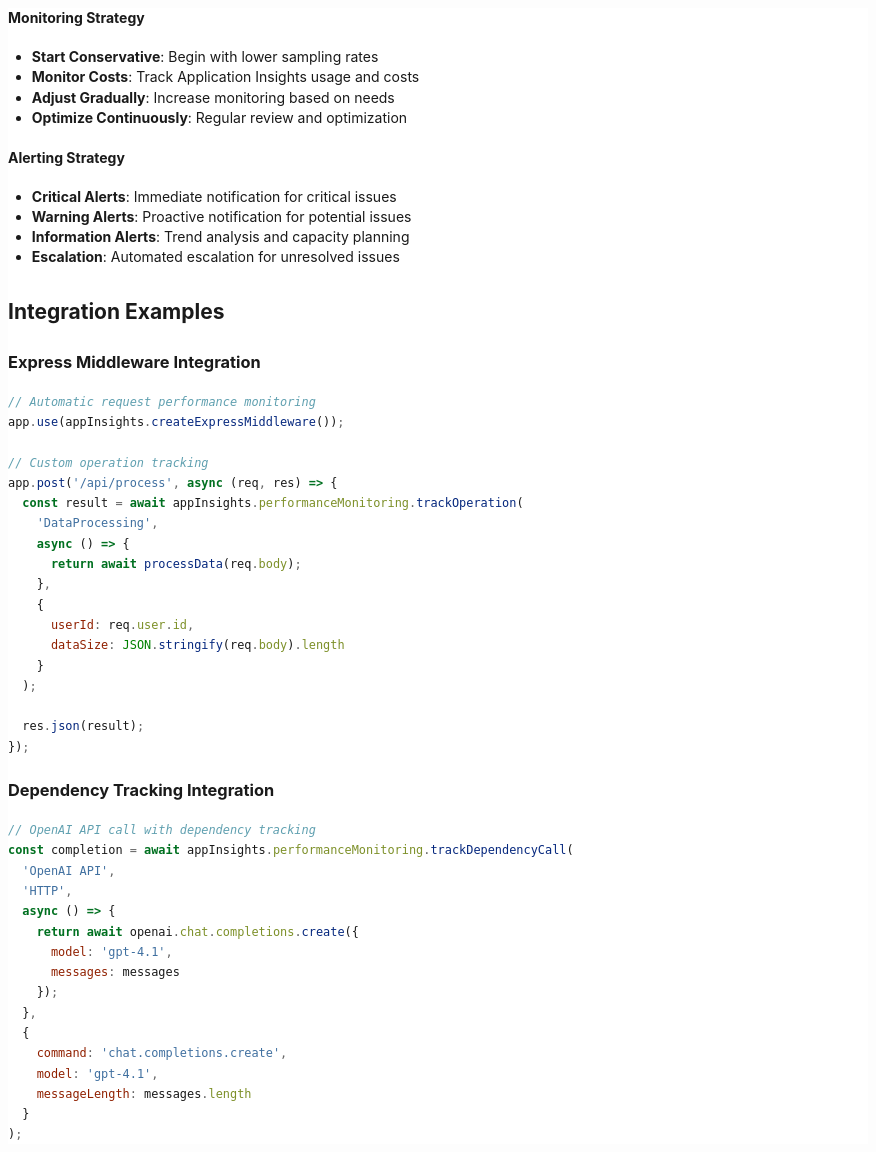 #### Monitoring Strategy
- **Start Conservative**: Begin with lower sampling rates
- **Monitor Costs**: Track Application Insights usage and costs
- **Adjust Gradually**: Increase monitoring based on needs
- **Optimize Continuously**: Regular review and optimization

#### Alerting Strategy
- **Critical Alerts**: Immediate notification for critical issues
- **Warning Alerts**: Proactive notification for potential issues
- **Information Alerts**: Trend analysis and capacity planning
- **Escalation**: Automated escalation for unresolved issues

## Integration Examples

### Express Middleware Integration

```javascript
// Automatic request performance monitoring
app.use(appInsights.createExpressMiddleware());

// Custom operation tracking
app.post('/api/process', async (req, res) => {
  const result = await appInsights.performanceMonitoring.trackOperation(
    'DataProcessing',
    async () => {
      return await processData(req.body);
    },
    {
      userId: req.user.id,
      dataSize: JSON.stringify(req.body).length
    }
  );
  
  res.json(result);
});
```

### Dependency Tracking Integration

```javascript
// OpenAI API call with dependency tracking
const completion = await appInsights.performanceMonitoring.trackDependencyCall(
  'OpenAI API',
  'HTTP',
  async () => {
    return await openai.chat.completions.create({
      model: 'gpt-4.1',
      messages: messages
    });
  },
  {
    command: 'chat.completions.create',
    model: 'gpt-4.1',
    messageLength: messages.length
  }
);
```
